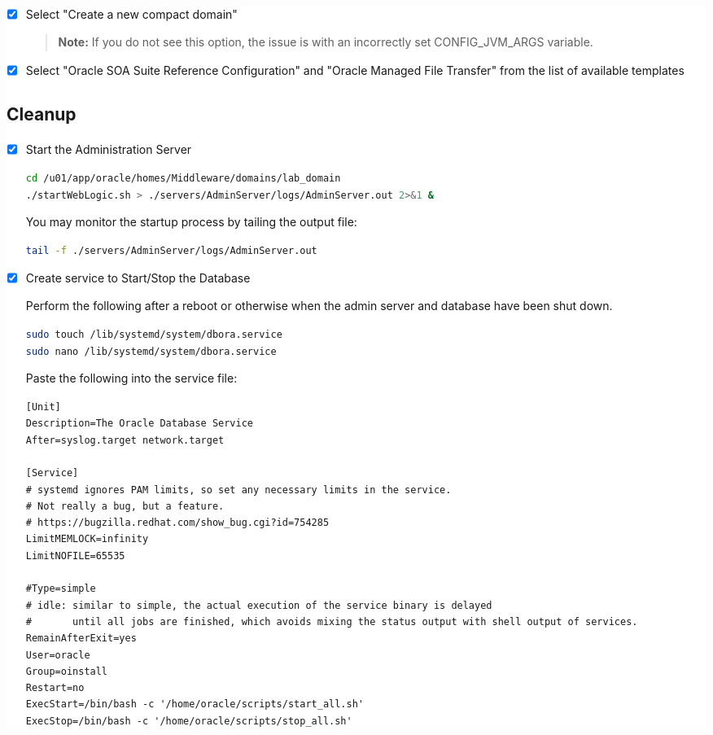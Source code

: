   - [x] Select "Create a new compact domain"

    > **Note:** If you do not see this option, the issue is with an incorrectly set CONFIG_JVM_ARGS variable.

  - [x] Select "Oracle SOA Suite Reference Configuration" and "Oracle Managed File Transfer" from the list of available templates

## Cleanup

- [x] Start the Administration Server

    ```bash
    cd /u01/app/oracle/homes/Middleware/domains/lab_domain
    ./startWebLogic.sh > ./servers/AdminServer/logs/AdminServer.out 2>&1 &
    ```

    You may monitor the startup process by tailing the output file:

    ```bash
    tail -f ./servers/AdminServer/logs/AdminServer.out
    ```

- [x] Create service to Start/Stop the Database

    Perform the following after a reboot or otherwise when the admin server and database have been shut down.

    ```bash
    sudo touch /lib/systemd/system/dbora.service
    sudo nano /lib/systemd/system/dbora.service
    ```

    Paste the following into the service file:

    ```text
    [Unit]
    Description=The Oracle Database Service
    After=syslog.target network.target

    [Service]
    # systemd ignores PAM limits, so set any necessary limits in the service.
    # Not really a bug, but a feature.
    # https://bugzilla.redhat.com/show_bug.cgi?id=754285
    LimitMEMLOCK=infinity
    LimitNOFILE=65535

    #Type=simple
    # idle: similar to simple, the actual execution of the service binary is delayed
    #       until all jobs are finished, which avoids mixing the status output with shell output of services.
    RemainAfterExit=yes
    User=oracle
    Group=oinstall
    Restart=no
    ExecStart=/bin/bash -c '/home/oracle/scripts/start_all.sh'
    ExecStop=/bin/bash -c '/home/oracle/scripts/stop_all.sh'
